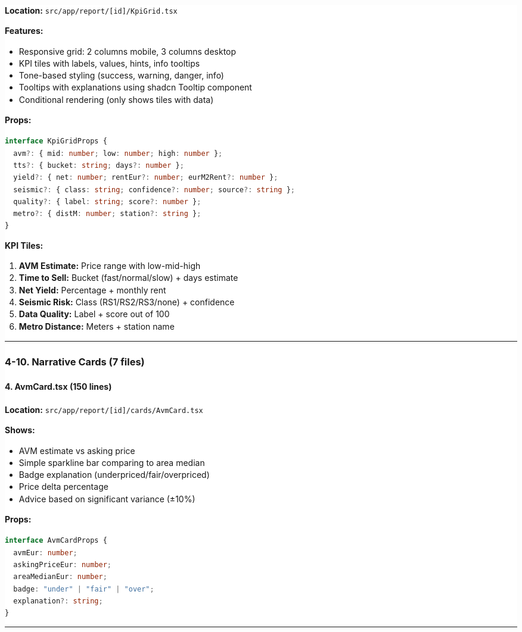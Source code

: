**Location:** `src/app/report/[id]/KpiGrid.tsx`

**Features:**

- Responsive grid: 2 columns mobile, 3 columns desktop
- KPI tiles with labels, values, hints, info tooltips
- Tone-based styling (success, warning, danger, info)
- Tooltips with explanations using shadcn Tooltip component
- Conditional rendering (only shows tiles with data)

**Props:**

```typescript
interface KpiGridProps {
  avm?: { mid: number; low: number; high: number };
  tts?: { bucket: string; days?: number };
  yield?: { net: number; rentEur?: number; eurM2Rent?: number };
  seismic?: { class: string; confidence?: number; source?: string };
  quality?: { label: string; score?: number };
  metro?: { distM: number; station?: string };
}
```

**KPI Tiles:**

1. **AVM Estimate:** Price range with low-mid-high
2. **Time to Sell:** Bucket (fast/normal/slow) + days estimate
3. **Net Yield:** Percentage + monthly rent
4. **Seismic Risk:** Class (RS1/RS2/RS3/none) + confidence
5. **Data Quality:** Label + score out of 100
6. **Metro Distance:** Meters + station name

---

### 4-10. Narrative Cards (7 files)

#### 4. AvmCard.tsx (150 lines)

**Location:** `src/app/report/[id]/cards/AvmCard.tsx`

**Shows:**

- AVM estimate vs asking price
- Simple sparkline bar comparing to area median
- Badge explanation (underpriced/fair/overpriced)
- Price delta percentage
- Advice based on significant variance (±10%)

**Props:**

```typescript
interface AvmCardProps {
  avmEur: number;
  askingPriceEur: number;
  areaMedianEur: number;
  badge: "under" | "fair" | "over";
  explanation?: string;
}
```

---